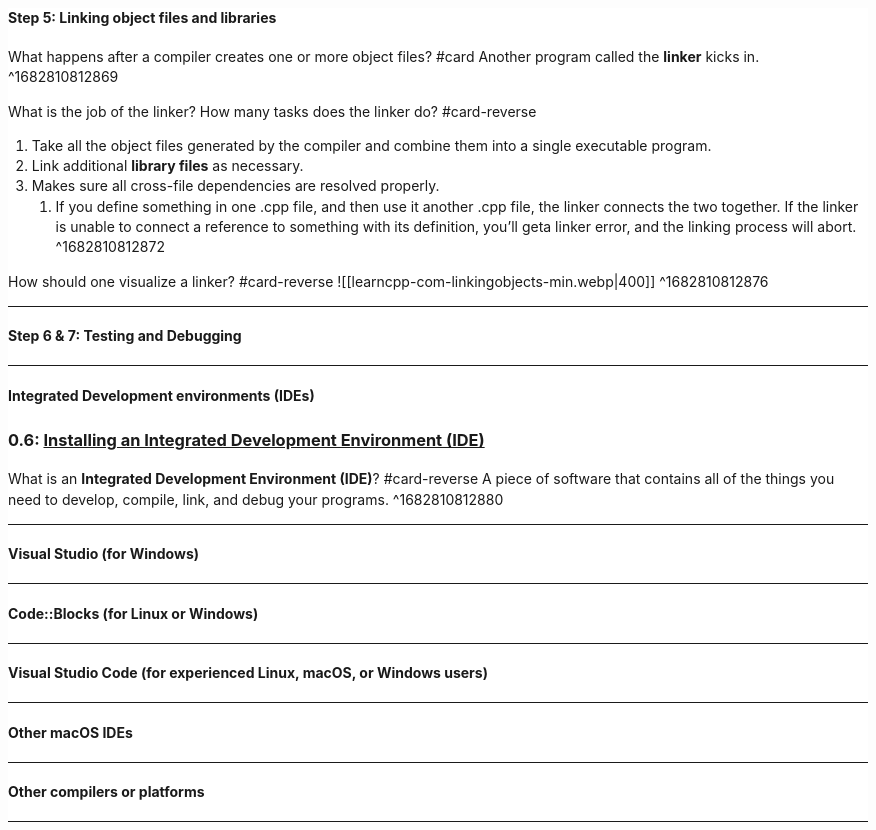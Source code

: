 #### Step 5: Linking object files and libraries

What happens after a compiler creates one or more object files? #card 
Another program called the **linker** kicks in.
^1682810812869


What is the job of the linker? How many tasks does the linker do? #card-reverse 
1. Take all the object files generated by the compiler and combine them into a single executable program.
2. Link additional **library files** as necessary.
3. Makes sure all cross-file dependencies are resolved properly.
	1. If you define something in one .cpp file, and then use it another .cpp file, the linker connects the two together. If the linker is unable to connect a reference to something with its definition, you’ll geta linker error, and the linking process will abort.
^1682810812872


How should one visualize a linker? #card-reverse 
![[learncpp-com-linkingobjects-min.webp|400]]
^1682810812876


---
#### Step 6 & 7: Testing and Debugging

---
#### Integrated Development environments (IDEs)

### 0.6: [Installing an Integrated Development Environment (IDE)](https://www.learncpp.com/cpp-tutorial/installing-an-integrated-development-environment-ide/)

What is an **Integrated Development Environment (IDE)**? #card-reverse 
A piece  of software that contains all of the things you need to develop, compile, link, and debug your programs.
^1682810812880


--- 
#### Visual Studio (for Windows)

---
#### Code::Blocks (for Linux or Windows)

---
#### Visual Studio Code (for experienced Linux, macOS, or Windows users)

---
#### Other macOS IDEs

---
#### Other compilers or platforms

---